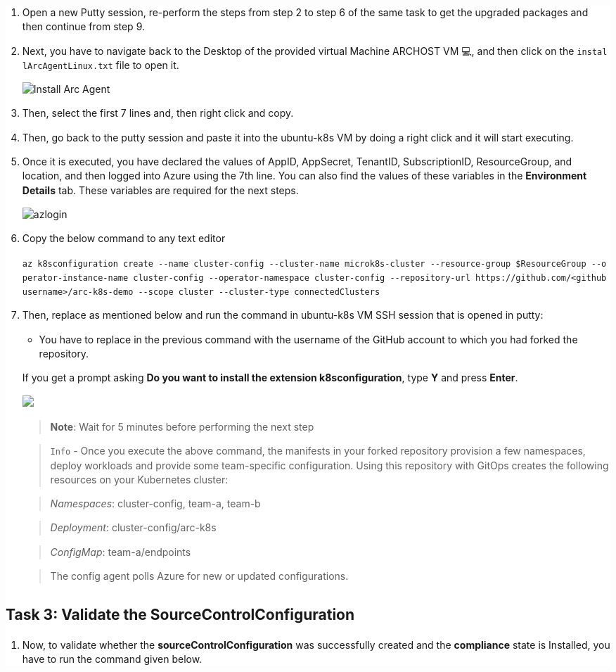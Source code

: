 1. Open a new Putty session, re-perform the steps from step 2 to step 6 of the same task to get the upgraded packages and then continue from step 9.

1. Next, you have to navigate back to the Desktop of the provided virtual Machine ARCHOST VM 💻, and then click on the `installArcAgentLinux.txt` file to open it.

   ![](.././media/variableazlogin.gif "Install Arc Agent")

1. Then, select the first 7 lines and, then right click and copy. 

1. Then, go back to the putty session and paste it into the ubuntu-k8s VM by doing a right click and it will start executing. 

1. Once it is executed, you have declared the values of AppID, AppSecret, TenantID, SubscriptionID, ResourceGroup, and location, and then logged into Azure using the 7th line. You can also find the values of these variables in the **Environment Details** tab. These variables are required for the next steps.

    ![](.././media/variableazlogin.png "azlogin")

1. Copy the below command to any text editor

   ```
   az k8sconfiguration create --name cluster-config --cluster-name microk8s-cluster --resource-group $ResourceGroup --operator-instance-name cluster-config --operator-namespace cluster-config --repository-url https://github.com/<githubusername>/arc-k8s-demo --scope cluster --cluster-type connectedClusters
   ```

1. Then, replace as mentioned below and run the command in ubuntu-k8s VM SSH session that is opened in putty:

   - You have to replace **<githubusername>** in the previous command with the username of the GitHub account to which you had forked the repository. 
   
   If you get a prompt asking **Do you want to install the extension k8sconfiguration**, type **Y** and press **Enter**.

   ![](.././media/04.png) 
   
     > **Note**: Wait for 5 minutes before performing the next step

     > ``Info`` - Once you execute the above command, the manifests in your forked repository provision a few namespaces, deploy workloads and provide some team-specific configuration. Using this repository with GitOps creates the following resources on your Kubernetes cluster:

     > *Namespaces*: cluster-config, team-a, team-b
     
     > *Deployment*: cluster-config/arc-k8s

     > *ConfigMap*: team-a/endpoints
     
     > The config agent polls Azure for new or updated configurations.

## Task 3: Validate the SourceControlConfiguration

1. Now, to validate whether the **sourceControlConfiguration** was successfully created and the **compliance** state is Installed, you have to run the command given below. 
   